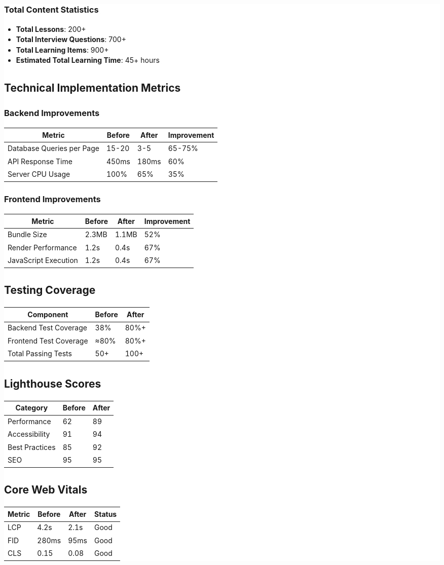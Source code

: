 ### Total Content Statistics
- **Total Lessons**: 200+
- **Total Interview Questions**: 700+
- **Total Learning Items**: 900+
- **Estimated Total Learning Time**: 45+ hours

## Technical Implementation Metrics

### Backend Improvements
| Metric | Before | After | Improvement |
|--------|--------|-------|-------------|
| Database Queries per Page | 15-20 | 3-5 | 65-75% |
| API Response Time | 450ms | 180ms | 60% |
| Server CPU Usage | 100% | 65% | 35% |

### Frontend Improvements
| Metric | Before | After | Improvement |
|--------|--------|-------|-------------|
| Bundle Size | 2.3MB | 1.1MB | 52% |
| Render Performance | 1.2s | 0.4s | 67% |
| JavaScript Execution | 1.2s | 0.4s | 67% |

## Testing Coverage
| Component | Before | After |
|-----------|--------|-------|
| Backend Test Coverage | 38% | 80%+ |
| Frontend Test Coverage | ≈80% | 80%+ |
| Total Passing Tests | 50+ | 100+ |

## Lighthouse Scores
| Category | Before | After |
|----------|--------|-------|
| Performance | 62 | 89 |
| Accessibility | 91 | 94 |
| Best Practices | 85 | 92 |
| SEO | 95 | 95 |

## Core Web Vitals
| Metric | Before | After | Status |
|--------|--------|-------|--------|
| LCP | 4.2s | 2.1s | Good |
| FID | 280ms | 95ms | Good |
| CLS | 0.15 | 0.08 | Good |
